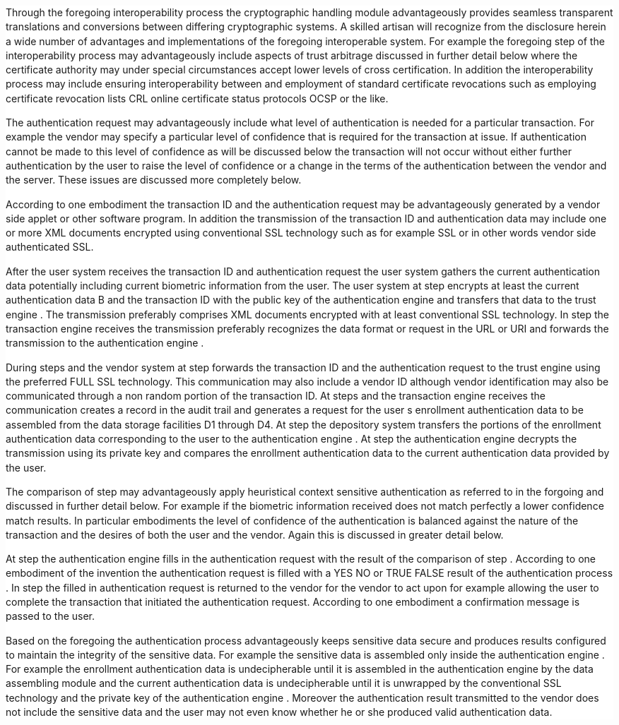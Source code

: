 Through the foregoing interoperability process the cryptographic handling module advantageously provides seamless transparent translations and conversions between differing cryptographic systems. A skilled artisan will recognize from the disclosure herein a wide number of advantages and implementations of the foregoing interoperable system. For example the foregoing step of the interoperability process may advantageously include aspects of trust arbitrage discussed in further detail below where the certificate authority may under special circumstances accept lower levels of cross certification. In addition the interoperability process may include ensuring interoperability between and employment of standard certificate revocations such as employing certificate revocation lists CRL online certificate status protocols OCSP or the like.

The authentication request may advantageously include what level of authentication is needed for a particular transaction. For example the vendor may specify a particular level of confidence that is required for the transaction at issue. If authentication cannot be made to this level of confidence as will be discussed below the transaction will not occur without either further authentication by the user to raise the level of confidence or a change in the terms of the authentication between the vendor and the server. These issues are discussed more completely below.

According to one embodiment the transaction ID and the authentication request may be advantageously generated by a vendor side applet or other software program. In addition the transmission of the transaction ID and authentication data may include one or more XML documents encrypted using conventional SSL technology such as for example SSL or in other words vendor side authenticated SSL.

After the user system receives the transaction ID and authentication request the user system gathers the current authentication data potentially including current biometric information from the user. The user system at step encrypts at least the current authentication data B and the transaction ID with the public key of the authentication engine and transfers that data to the trust engine . The transmission preferably comprises XML documents encrypted with at least conventional SSL technology. In step the transaction engine receives the transmission preferably recognizes the data format or request in the URL or URI and forwards the transmission to the authentication engine .

During steps and the vendor system at step forwards the transaction ID and the authentication request to the trust engine using the preferred FULL SSL technology. This communication may also include a vendor ID although vendor identification may also be communicated through a non random portion of the transaction ID. At steps and the transaction engine receives the communication creates a record in the audit trail and generates a request for the user s enrollment authentication data to be assembled from the data storage facilities D1 through D4. At step the depository system transfers the portions of the enrollment authentication data corresponding to the user to the authentication engine . At step the authentication engine decrypts the transmission using its private key and compares the enrollment authentication data to the current authentication data provided by the user.

The comparison of step may advantageously apply heuristical context sensitive authentication as referred to in the forgoing and discussed in further detail below. For example if the biometric information received does not match perfectly a lower confidence match results. In particular embodiments the level of confidence of the authentication is balanced against the nature of the transaction and the desires of both the user and the vendor. Again this is discussed in greater detail below.

At step the authentication engine fills in the authentication request with the result of the comparison of step . According to one embodiment of the invention the authentication request is filled with a YES NO or TRUE FALSE result of the authentication process . In step the filled in authentication request is returned to the vendor for the vendor to act upon for example allowing the user to complete the transaction that initiated the authentication request. According to one embodiment a confirmation message is passed to the user.

Based on the foregoing the authentication process advantageously keeps sensitive data secure and produces results configured to maintain the integrity of the sensitive data. For example the sensitive data is assembled only inside the authentication engine . For example the enrollment authentication data is undecipherable until it is assembled in the authentication engine by the data assembling module and the current authentication data is undecipherable until it is unwrapped by the conventional SSL technology and the private key of the authentication engine . Moreover the authentication result transmitted to the vendor does not include the sensitive data and the user may not even know whether he or she produced valid authentication data.
